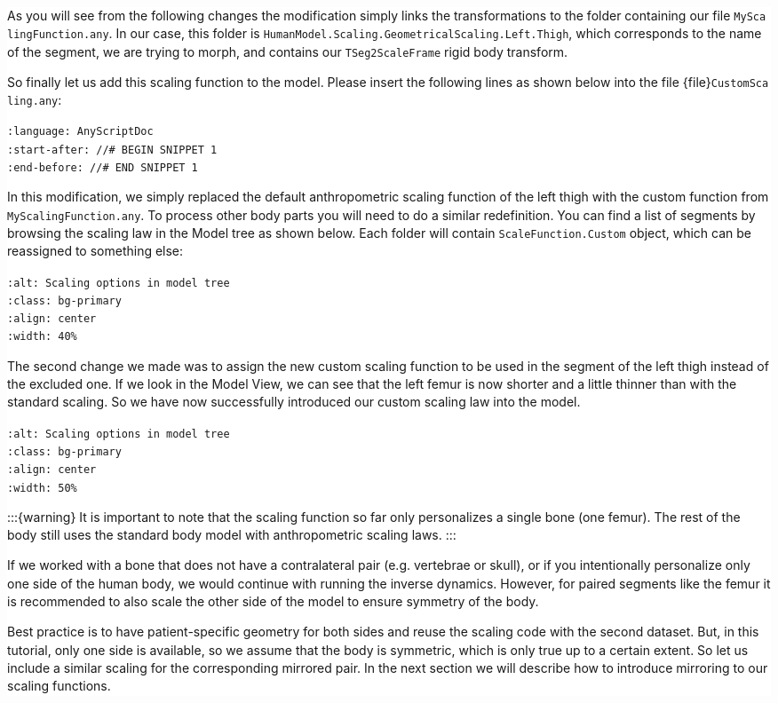 
As you will see from the following changes the modification simply links
the transformations to the folder containing our file `MyScalingFunction.any`.
In our case, this folder is
`HumanModel.Scaling.GeometricalScaling.Left.Thigh`, which corresponds to
the name of the segment, we are trying to morph, and contains our
`TSeg2ScaleFrame` rigid body transform.

So finally let us add this scaling function to the model. Please
insert the following lines as shown below into the file
{file}`CustomScaling.any`:

```{literalinclude} Snippets/lesson2/StandingMan1/Model/CustomScaling.any
:language: AnyScriptDoc
:start-after: //# BEGIN SNIPPET 1
:end-before: //# END SNIPPET 1
```

In this modification, we simply replaced the default anthropometric scaling function of the left 
thigh with the custom function from `MyScalingFunction.any`. To process other body
parts you will need to do a similar redefinition. You can find a list of segments by
browsing the scaling law in the Model tree as shown below. Each folder will contain 
`ScaleFunction.Custom` object, which can be reassigned to something else:

```{image} _static/lesson2/image1.png
:alt: Scaling options in model tree
:class: bg-primary
:align: center
:width: 40%
```

The second change we made was to assign the new custom scaling function to be used in the
segment of the left thigh instead of the excluded one. If we look in the Model
View, we can see that the left femur is now shorter and a little thinner than
with the standard scaling. So we have now successfully introduced our custom
scaling law into the model.

```{image} _static/lesson2/image2.png
:alt: Scaling options in model tree
:class: bg-primary
:align: center
:width: 50%
```

:::{warning}
It is important to note that the scaling function so far only personalizes a
single bone (one femur). The rest of the body still uses the standard body 
model with anthropometric scaling laws.
:::

If we worked with a bone that does not have a contralateral pair (e.g. vertebrae
or skull), or if you intentionally personalize only one side of the human body,
we would continue with running the inverse dynamics. However, for paired
segments like the femur it is recommended to also scale the other side of the
model to ensure symmetry of the body. 

Best practice is to have patient-specific geometry for both sides and reuse the
scaling code with the second dataset. But, in this tutorial, only one side is
available, so we assume that the body is symmetric, which is only true up to a
certain extent. So let us include a similar scaling for the corresponding
mirrored pair. In the next section we will describe how to introduce mirroring
to our scaling functions.

